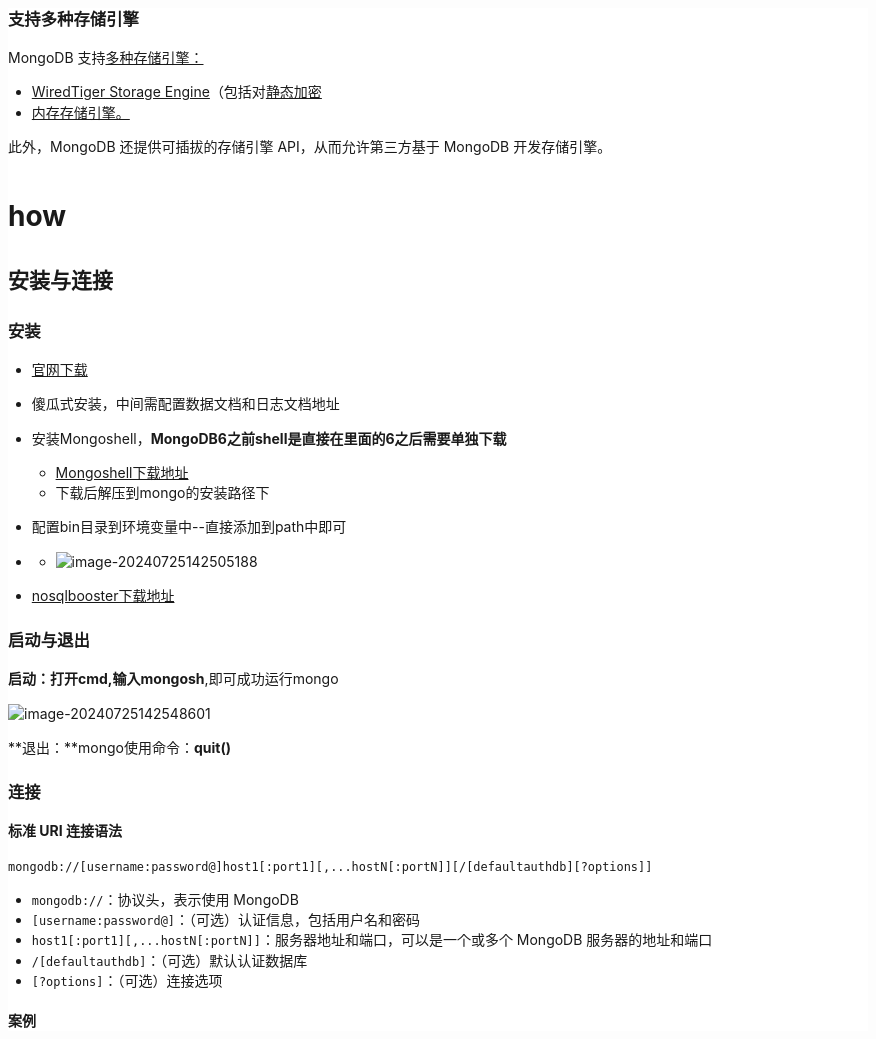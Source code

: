 ### 支持多种存储引擎

MongoDB 支持[多种存储引擎：](https://www.mongodb.com/zh-cn/docs/manual/core/storage-engines/)

- [WiredTiger Storage Engine](https://www.mongodb.com/zh-cn/docs/manual/core/wiredtiger/)（包括对[静态加密](https://www.mongodb.com/zh-cn/docs/manual/core/security-encryption-at-rest/)
- [内存存储引擎。](https://www.mongodb.com/zh-cn/docs/manual/core/inmemory/)

此外，MongoDB 还提供可插拔的存储引擎 API，从而允许第三方基于 MongoDB 开发存储引擎。

# how

## 安装与连接

### 安装

+ [官网下载](https://www.mongodb.com/try/download/community)

+ 傻瓜式安装，中间需配置数据文档和日志文档地址

+ 安装Mongoshell，**MongoDB6之前shell是直接在里面的6之后需要单独下载**
  + [Mongoshell下载地址](https://www.mongodb.com/try/download/shell)
  + 下载后解压到mongo的安装路径下
+ 配置bin目录到环境变量中--直接添加到path中即可
  
+ 
  + ![image-20240725142505188](https://raw.githubusercontent.com/feixue-altaaa/picture/master/pic/202407251425239.png)

+ [nosqlbooster下载地址](https://nosqlbooster.com/downloads)

### 启动与退出

**启动：**打开cmd,输入**mongosh**,即可成功运行mongo

![image-20240725142548601](https://raw.githubusercontent.com/feixue-altaaa/picture/master/pic/202407251425622.png)

**退出：**mongo使用命令：**quit()**

### 连接

**标准 URI 连接语法**

```bash
mongodb://[username:password@]host1[:port1][,...hostN[:portN]][/[defaultauthdb][?options]]
```

- `mongodb://`：协议头，表示使用 MongoDB
- `[username:password@]`：（可选）认证信息，包括用户名和密码
- `host1[:port1][,...hostN[:portN]]`：服务器地址和端口，可以是一个或多个 MongoDB 服务器的地址和端口
- `/[defaultauthdb]`：（可选）默认认证数据库
- `[?options]`：（可选）连接选项

#### 案例
